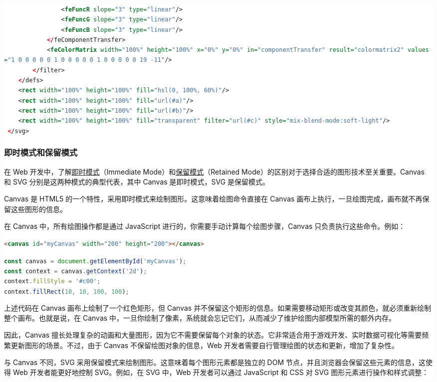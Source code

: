 ```XML
                <feFuncR slope="3" type="linear"/>
                <feFuncG slope="3" type="linear"/>
                <feFuncB slope="3" type="linear"/>
            </feComponentTransfer>
            <feColorMatrix width="100%" height="100%" x="0%" y="0%" in="componentTransfer" result="colormatrix2" values="1 0 0 0 0 0 1 0 0 0 0 0 1 0 0 0 0 0 19 -11"/>
        </filter>
    </defs>
    <rect width="100%" height="100%" fill="hsl(0, 100%, 60%)"/>
    <rect width="100%" height="100%" fill="url(#a)"/>
    <rect width="100%" height="100%" fill="url(#b)"/>
    <rect width="100%" height="100%" fill="transparent" filter="url(#c)" style="mix-blend-mode:soft-light"/>
 </svg>
```

  


### 即时模式和保留模式

在 Web 开发中，了解[即时模式](https://en.wikipedia.org/wiki/Immediate_mode_%28computer_graphics%29)（Immediate Mode）和[保留模式](https://en.wikipedia.org/wiki/Retained_mode)（Retained Mode）的区别对于选择合适的图形技术至关重要。Canvas 和 SVG 分别是这两种模式的典型代表，其中 Canvas 是即时模式，SVG 是保留模式。


Canvas 是 HTML5 的一个特性，采用即时模式来绘制图形。这意味着绘图命令直接在 Canvas 画布上执行，一旦绘图完成，画布就不再保留这些图形的信息。

在 Canvas 中，所有绘图操作都是通过 JavaScript 进行的，你需要手动计算每个绘图步骤，Canvas 只负责执行这些命令。例如：

  


```HTML
<canvas id="myCanvas" width="200" height="200"></canvas>
```

  


```JavaScript
const canvas = document.getElementById('myCanvas');
const context = canvas.getContext('2d');
context.fillStyle = '#c00';
context.fillRect(10, 10, 100, 100);
```

  


上述代码在 Canvas 画布上绘制了一个红色矩形，但 Canvas 并不保留这个矩形的信息。如果需要移动矩形或改变其颜色，就必须重新绘制整个画布。也就是说，在 Canvas 中，一旦你绘制了像素，系统就会忘记它们，从而减少了维护绘图内部模型所需的额外内存。

  


因此，Canvas 擅长处理复杂的动画和大量图形，因为它不需要保留每个对象的状态。它非常适合用于游戏开发、实时数据可视化等需要频繁更新图形的场景。不过，由于 Canvas 不保留绘图对象的信息，Web 开发者需要自行管理绘图的状态和更新，增加了复杂性。


与 Canvas 不同，SVG 采用保留模式来绘制图形。这意味着每个图形元素都是独立的 DOM 节点，并且浏览器会保留这些元素的信息，这使得 Web 开发者能更好地控制 SVG。例如，在 SVG 中，Web 开发者可以通过 JavaScript 和 CSS 对 SVG 图形元素进行操作和样式调整：
